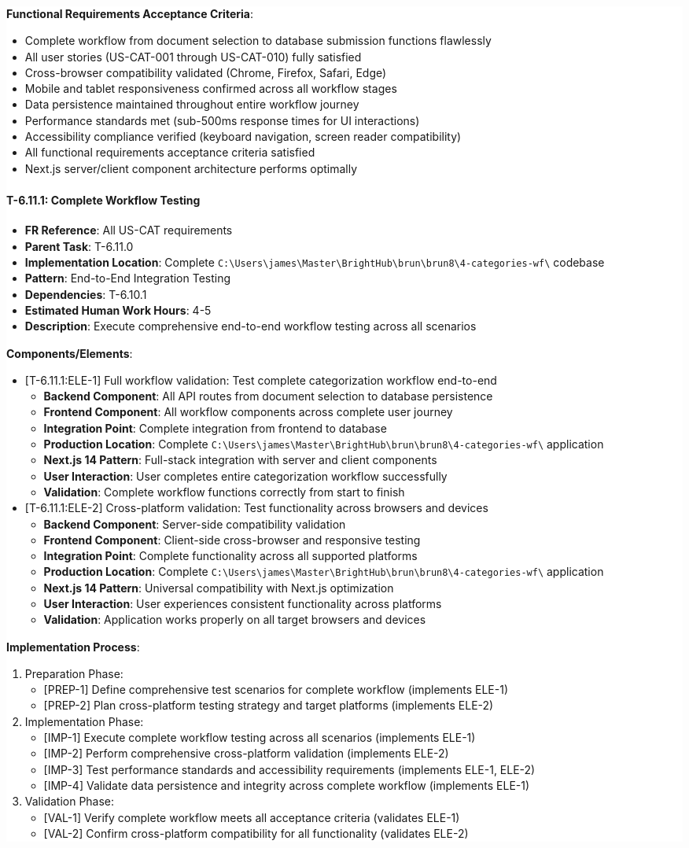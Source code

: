 **Functional Requirements Acceptance Criteria**:
  - Complete workflow from document selection to database submission functions flawlessly
  - All user stories (US-CAT-001 through US-CAT-010) fully satisfied
  - Cross-browser compatibility validated (Chrome, Firefox, Safari, Edge)
  - Mobile and tablet responsiveness confirmed across all workflow stages
  - Data persistence maintained throughout entire workflow journey
  - Performance standards met (sub-500ms response times for UI interactions)
  - Accessibility compliance verified (keyboard navigation, screen reader compatibility)
  - All functional requirements acceptance criteria satisfied
  - Next.js server/client component architecture performs optimally

#### T-6.11.1: Complete Workflow Testing
- **FR Reference**: All US-CAT requirements
- **Parent Task**: T-6.11.0
- **Implementation Location**: Complete `C:\Users\james\Master\BrightHub\brun\brun8\4-categories-wf\` codebase
- **Pattern**: End-to-End Integration Testing
- **Dependencies**: T-6.10.1
- **Estimated Human Work Hours**: 4-5
- **Description**: Execute comprehensive end-to-end workflow testing across all scenarios

**Components/Elements**:
- [T-6.11.1:ELE-1] Full workflow validation: Test complete categorization workflow end-to-end
  - **Backend Component**: All API routes from document selection to database persistence
  - **Frontend Component**: All workflow components across complete user journey
  - **Integration Point**: Complete integration from frontend to database
  - **Production Location**: Complete `C:\Users\james\Master\BrightHub\brun\brun8\4-categories-wf\` application
  - **Next.js 14 Pattern**: Full-stack integration with server and client components
  - **User Interaction**: User completes entire categorization workflow successfully
  - **Validation**: Complete workflow functions correctly from start to finish
- [T-6.11.1:ELE-2] Cross-platform validation: Test functionality across browsers and devices
  - **Backend Component**: Server-side compatibility validation
  - **Frontend Component**: Client-side cross-browser and responsive testing
  - **Integration Point**: Complete functionality across all supported platforms
  - **Production Location**: Complete `C:\Users\james\Master\BrightHub\brun\brun8\4-categories-wf\` application
  - **Next.js 14 Pattern**: Universal compatibility with Next.js optimization
  - **User Interaction**: User experiences consistent functionality across platforms
  - **Validation**: Application works properly on all target browsers and devices

**Implementation Process**:
1. Preparation Phase:
   - [PREP-1] Define comprehensive test scenarios for complete workflow (implements ELE-1)
   - [PREP-2] Plan cross-platform testing strategy and target platforms (implements ELE-2)
2. Implementation Phase:
   - [IMP-1] Execute complete workflow testing across all scenarios (implements ELE-1)
   - [IMP-2] Perform comprehensive cross-platform validation (implements ELE-2)
   - [IMP-3] Test performance standards and accessibility requirements (implements ELE-1, ELE-2)
   - [IMP-4] Validate data persistence and integrity across complete workflow (implements ELE-1)
3. Validation Phase:
   - [VAL-1] Verify complete workflow meets all acceptance criteria (validates ELE-1)
   - [VAL-2] Confirm cross-platform compatibility for all functionality (validates ELE-2)
